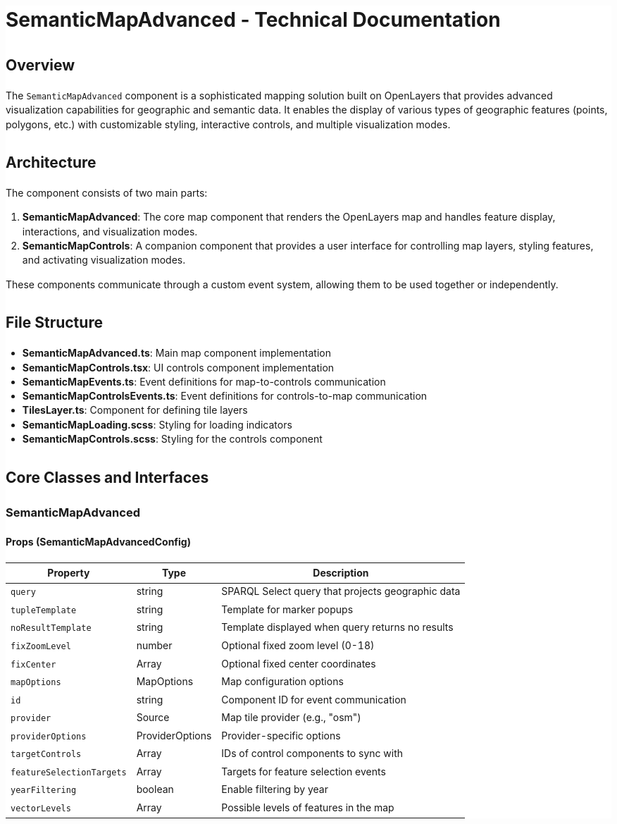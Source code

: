 # SemanticMapAdvanced - Technical Documentation

## Overview

The `SemanticMapAdvanced` component is a sophisticated mapping solution built on OpenLayers that provides advanced visualization capabilities for geographic and semantic data. It enables the display of various types of geographic features (points, polygons, etc.) with customizable styling, interactive controls, and multiple visualization modes.

## Architecture

The component consists of two main parts:

1. **SemanticMapAdvanced**: The core map component that renders the OpenLayers map and handles feature display, interactions, and visualization modes.
2. **SemanticMapControls**: A companion component that provides a user interface for controlling map layers, styling features, and activating visualization modes.

These components communicate through a custom event system, allowing them to be used together or independently.

## File Structure

- **SemanticMapAdvanced.ts**: Main map component implementation
- **SemanticMapControls.tsx**: UI controls component implementation
- **SemanticMapEvents.ts**: Event definitions for map-to-controls communication
- **SemanticMapControlsEvents.ts**: Event definitions for controls-to-map communication
- **TilesLayer.ts**: Component for defining tile layers
- **SemanticMapLoading.scss**: Styling for loading indicators
- **SemanticMapControls.scss**: Styling for the controls component

## Core Classes and Interfaces

### SemanticMapAdvanced

#### Props (SemanticMapAdvancedConfig)

| Property | Type | Description |
|----------|------|-------------|
| `query` | string | SPARQL Select query that projects geographic data |
| `tupleTemplate` | string | Template for marker popups |
| `noResultTemplate` | string | Template displayed when query returns no results |
| `fixZoomLevel` | number | Optional fixed zoom level (0-18) |
| `fixCenter` | Array<number> | Optional fixed center coordinates |
| `mapOptions` | MapOptions | Map configuration options |
| `id` | string | Component ID for event communication |
| `provider` | Source | Map tile provider (e.g., "osm") |
| `providerOptions` | ProviderOptions | Provider-specific options |
| `targetControls` | Array<string> | IDs of control components to sync with |
| `featureSelectionTargets` | Array<string> | Targets for feature selection events |
| `yearFiltering` | boolean | Enable filtering by year |
| `vectorLevels` | Array | Possible levels of features in the map |